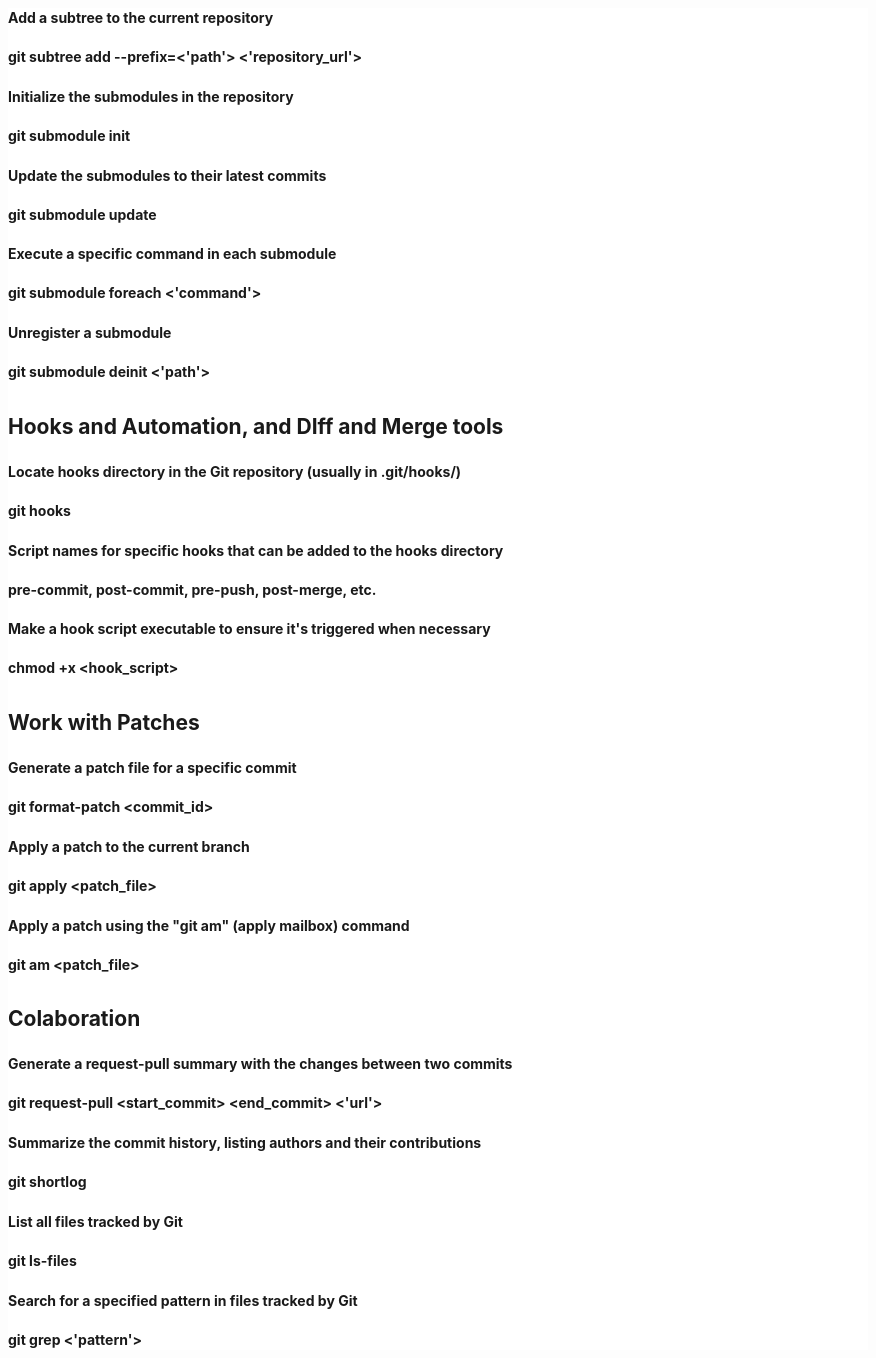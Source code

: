 #### Add a subtree to the current repository
**git subtree add --prefix=<'path'> <'repository_url'>**
#### Initialize the submodules in the repository
**git submodule init**
#### Update the submodules to their latest commits
**git submodule update**
#### Execute a specific command in each submodule
**git submodule foreach <'command'>**
#### Unregister a submodule
**git submodule deinit <'path'>**

## Hooks and Automation, and DIff and Merge tools

#### Locate hooks directory in the Git repository (usually in .git/hooks/)
**git hooks**
#### Script names for specific hooks that can be added to the hooks directory
**pre-commit, post-commit, pre-push, post-merge, etc.**
#### Make a hook script executable to ensure it's triggered when necessary
**chmod +x <hook_script>**

## Work with Patches
#### Generate a patch file for a specific commit
**git format-patch <commit_id>**
#### Apply a patch to the current branch
**git apply <patch_file>**
#### Apply a patch using the "git am" (apply mailbox) command
**git am <patch_file>**

## Colaboration

#### Generate a request-pull summary with the changes between two commits
**git request-pull <start_commit> <end_commit> <'url'>**

#### Summarize the commit history, listing authors and their contributions
**git shortlog**

#### List all files tracked by Git
**git ls-files**

#### Search for a specified pattern in files tracked by Git
**git grep <'pattern'>**
